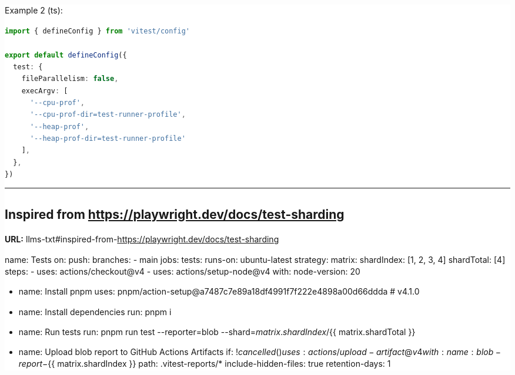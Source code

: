 Example 2 (ts):
```ts
import { defineConfig } from 'vitest/config'

export default defineConfig({
  test: {
    fileParallelism: false,
    execArgv: [
      '--cpu-prof',
      '--cpu-prof-dir=test-runner-profile',
      '--heap-prof',
      '--heap-prof-dir=test-runner-profile'
    ],
  },
})
```

---

## Inspired from https://playwright.dev/docs/test-sharding

**URL:** llms-txt#inspired-from-https://playwright.dev/docs/test-sharding

name: Tests
on:
  push:
    branches:
      - main
jobs:
  tests:
    runs-on: ubuntu-latest
    strategy:
      matrix:
        shardIndex: [1, 2, 3, 4]
        shardTotal: [4]
    steps:
      - uses: actions/checkout@v4
      - uses: actions/setup-node@v4
        with:
          node-version: 20

- name: Install pnpm
        uses: pnpm/action-setup@a7487c7e89a18df4991f7f222e4898a00d66ddda # v4.1.0

- name: Install dependencies
        run: pnpm i

- name: Run tests
        run: pnpm run test --reporter=blob --shard=${{ matrix.shardIndex }}/${{ matrix.shardTotal }}

- name: Upload blob report to GitHub Actions Artifacts
        if: ${{ !cancelled() }}
        uses: actions/upload-artifact@v4
        with:
          name: blob-report-${{ matrix.shardIndex }}
          path: .vitest-reports/*
          include-hidden-files: true
          retention-days: 1
